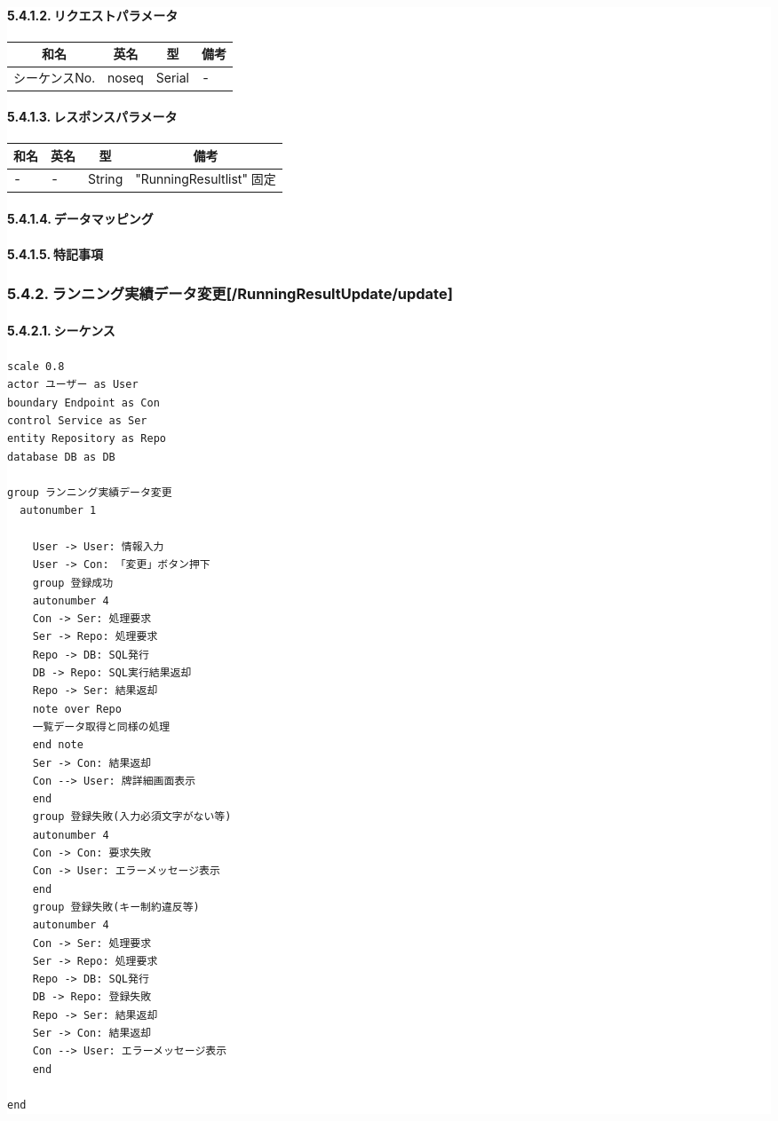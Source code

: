 #### 5.4.1.2. リクエストパラメータ

| 和名          | 英名               | 型     | 備考           |
| ------------- | ----------------- | ------ | -------------- |
| シーケンスNo.  | noseq             | Serial | -              |

#### 5.4.1.3. レスポンスパラメータ

| 和名 | 英名 | 型     | 備考           |
| ---- | ---- | ------ | -------------- |
| -    | -    | String | "RunningResultlist" 固定 |

#### 5.4.1.4. データマッピング

#### 5.4.1.5. 特記事項

### 5.4.2. ランニング実績データ変更[/RunningResultUpdate/update]

#### 5.4.2.1. シーケンス

```puml
scale 0.8
actor ユーザー as User
boundary Endpoint as Con
control Service as Ser
entity Repository as Repo
database DB as DB

group ランニング実績データ変更
  autonumber 1

    User -> User: 情報入力
    User -> Con: 「変更」ボタン押下
    group 登録成功
    autonumber 4
    Con -> Ser: 処理要求
    Ser -> Repo: 処理要求
    Repo -> DB: SQL発行
    DB -> Repo: SQL実行結果返却
    Repo -> Ser: 結果返却
    note over Repo
    一覧データ取得と同様の処理
    end note
    Ser -> Con: 結果返却
    Con --> User: 牌詳細画面表示
    end
    group 登録失敗(入力必須文字がない等)
    autonumber 4
    Con -> Con: 要求失敗
    Con -> User: エラーメッセージ表示
    end
    group 登録失敗(キー制約違反等)
    autonumber 4
    Con -> Ser: 処理要求
    Ser -> Repo: 処理要求
    Repo -> DB: SQL発行
    DB -> Repo: 登録失敗
    Repo -> Ser: 結果返却
    Ser -> Con: 結果返却
    Con --> User: エラーメッセージ表示
    end

end
```